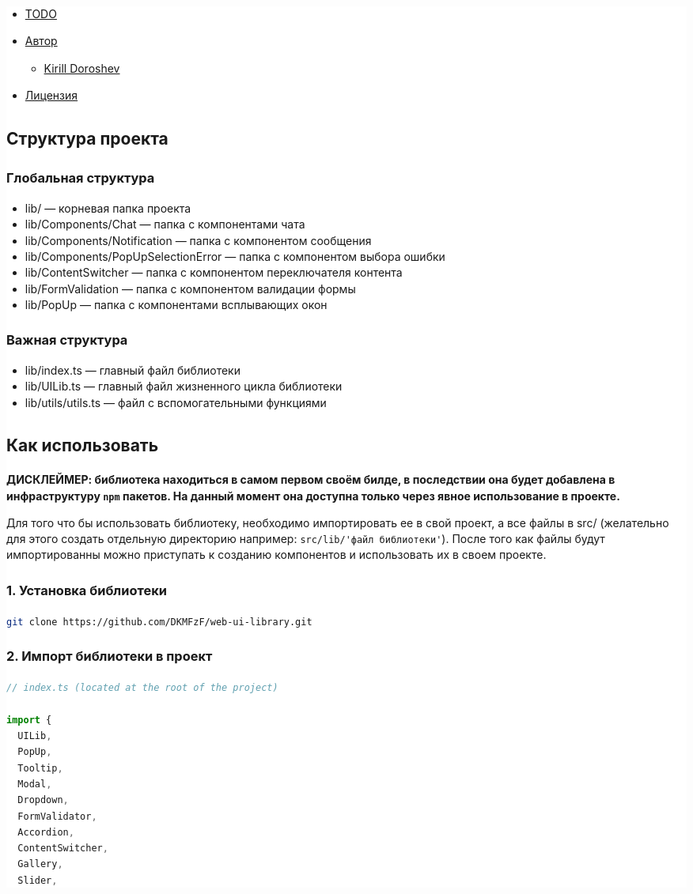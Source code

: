 - [TODO](#section-todo)

- [Автор](#section-author)
  - [Kirill Doroshev](https://github.com/dkmfzf)

- [Лицензия](#section-license)

<h2 id="section-lib-structure">
  Структура проекта
</h2>

<h3 id="section-global-structure">
  Глобальная структура
</h3>

- lib/ — корневая папка проекта
- lib/Components/Chat — папка с компонентами чата
- lib/Components/Notification — папка с компонентом сообщения
- lib/Components/PopUpSelectionError — папка с компонентом выбора ошибки
- lib/ContentSwitcher — папка с компонентом переключателя контента
- lib/FormValidation — папка с компонентом валидации формы
- lib/PopUp — папка с компонентами всплывающих окон

<h3 id="section-important-files">
  Важная структура
</h3>

- lib/index.ts — главный файл библиотеки
- lib/UILib.ts — главный файл жизненного цикла библиотеки
- lib/utils/utils.ts — файл с вспомогательными функциями

<h2 id="section-how-to-use">
  Как использовать
</h2>

__ДИСКЛЕЙМЕР: библиотека находиться в самом первом своём билде, в последствии она будет добавлена в инфраструктуру ```npm``` пакетов. На данный момент она доступна только через явное использование в проекте.__

Для того что бы использовать библиотеку, необходимо импортировать ее в свой проект, а все файлы в src/ (желательно для этого создать отдельную директорию например: ```src/lib/'файл библиотеки'```).
После того как файлы будут импортированны можно приступать к созданию компонентов и использовать их в своем проекте.  

<h3 id="dwn-lib">
  1. Установка библиотеки
</h3>

```bash
git clone https://github.com/DKMFzF/web-ui-library.git
```

<h3 id="import-lib">
  2. Импорт библиотеки в проект
</h3>

```TypeScript
// index.ts (located at the root of the project)

import {
  UILib,
  PopUp,
  Tooltip,
  Modal,
  Dropdown,
  FormValidator,
  Accordion,
  ContentSwitcher,
  Gallery,
  Slider,
```